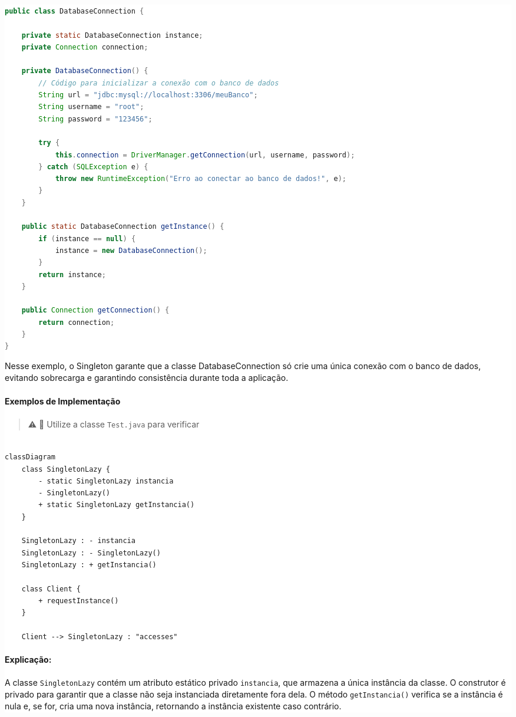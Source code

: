 ```java
public class DatabaseConnection {

    private static DatabaseConnection instance;
    private Connection connection;

    private DatabaseConnection() {
        // Código para inicializar a conexão com o banco de dados
        String url = "jdbc:mysql://localhost:3306/meuBanco";
        String username = "root";
        String password = "123456";
        
        try {
            this.connection = DriverManager.getConnection(url, username, password);
        } catch (SQLException e) {
            throw new RuntimeException("Erro ao conectar ao banco de dados!", e);
        }
    }

    public static DatabaseConnection getInstance() {
        if (instance == null) {
            instance = new DatabaseConnection();
        }
        return instance;
    }

    public Connection getConnection() {
        return connection;
    }
}
``` 
Nesse exemplo, o Singleton garante que a classe DatabaseConnection só crie uma única conexão com o banco de dados, evitando sobrecarga e garantindo consistência durante toda a aplicação.

#### Exemplos de Implementação

> ⚠️ 🔭 Utilize a classe `Test.java` para verificar 

```mermaid

classDiagram
    class SingletonLazy {
        - static SingletonLazy instancia
        - SingletonLazy()
        + static SingletonLazy getInstancia()
    }

    SingletonLazy : - instancia
    SingletonLazy : - SingletonLazy()
    SingletonLazy : + getInstancia()
    
    class Client {
        + requestInstance()
    }

    Client --> SingletonLazy : "accesses"

``` 
#### Explicação:
A classe `SingletonLazy` contém um atributo estático privado `instancia`, que armazena a única instância da classe.
O construtor é privado para garantir que a classe não seja instanciada diretamente fora dela.
O método `getInstancia()` verifica se a instância é nula e, se for, cria uma nova instância, retornando a instância existente caso contrário.
